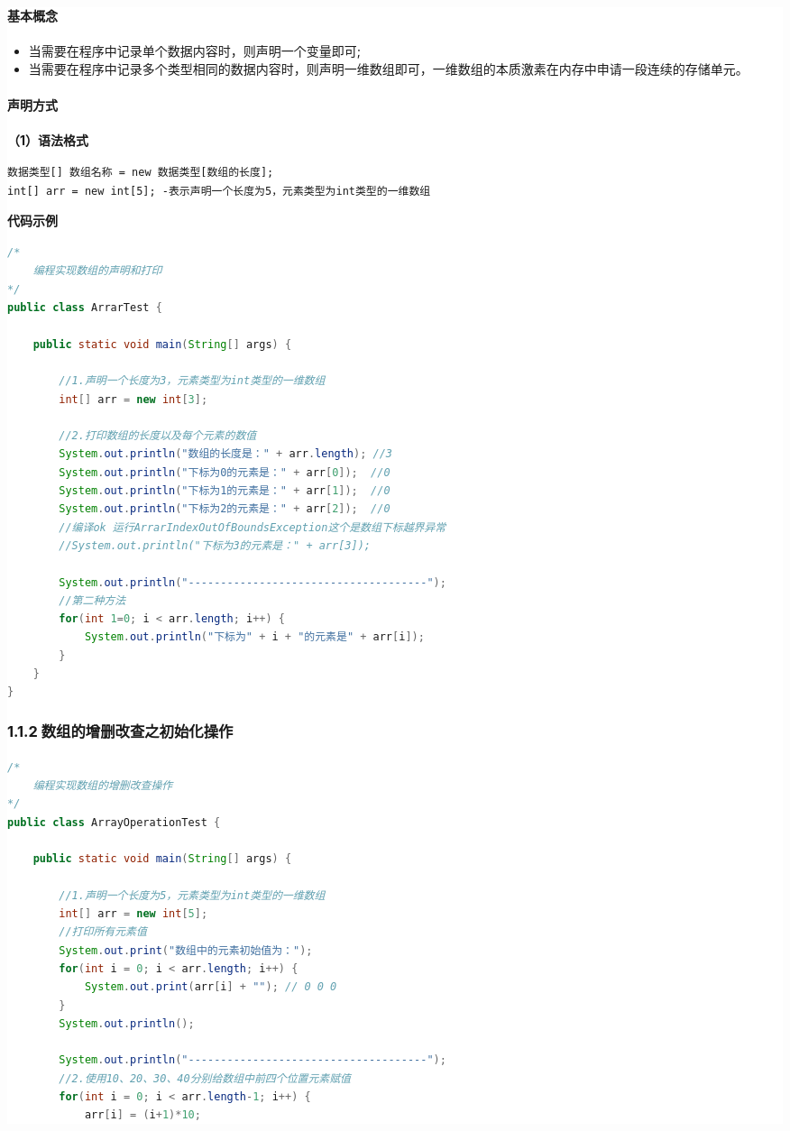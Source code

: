 #### 基本概念

- 当需要在程序中记录单个数据内容时，则声明一个变量即可;
- 当需要在程序中记录多个类型相同的数据内容时，则声明一维数组即可，一维数组的本质激素在内存中申请一段连续的存储单元。

#### 声明方式

**（1）语法格式**

``````
数据类型[] 数组名称 = new 数据类型[数组的长度];
int[] arr = new int[5]; -表示声明一个长度为5，元素类型为int类型的一维数组
``````

**代码示例**

``````java
/*
	编程实现数组的声明和打印
*/
public class ArrarTest {
	
	public static void main(String[] args) {
		
		//1.声明一个长度为3，元素类型为int类型的一维数组
		int[] arr = new int[3];
		
		//2.打印数组的长度以及每个元素的数值
		System.out.println("数组的长度是：" + arr.length);	//3
        System.out.println("下标为0的元素是：" + arr[0]);  //0
        System.out.println("下标为1的元素是：" + arr[1]);  //0
        System.out.println("下标为2的元素是：" + arr[2]);  //0
        //编译ok 运行ArrarIndexOutOfBoundsException这个是数组下标越界异常
        //System.out.println("下标为3的元素是：" + arr[3]);
        
        System.out.println("-------------------------------------");
        //第二种方法
        for(int 1=0; i < arr.length; i++) {
            System.out.println("下标为" + i + "的元素是" + arr[i]);
        }
	}
}
``````

### 1.1.2 数组的增删改查之初始化操作

``````java
/*
	编程实现数组的增删改查操作
*/
public class ArrayOperationTest {

	public static void main(String[] args) {
		
		//1.声明一个长度为5，元素类型为int类型的一维数组
        int[] arr = new int[5];
        //打印所有元素值
        System.out.print("数组中的元素初始值为：");
        for(int i = 0; i < arr.length; i++) {
            System.out.print(arr[i] + ""); // 0 0 0
        }
        System.out.println();
        
        System.out.println("-------------------------------------");
        //2.使用10、20、30、40分别给数组中前四个位置元素赋值
        for(int i = 0; i < arr.length-1; i++) {
            arr[i] = (i+1)*10;
``````